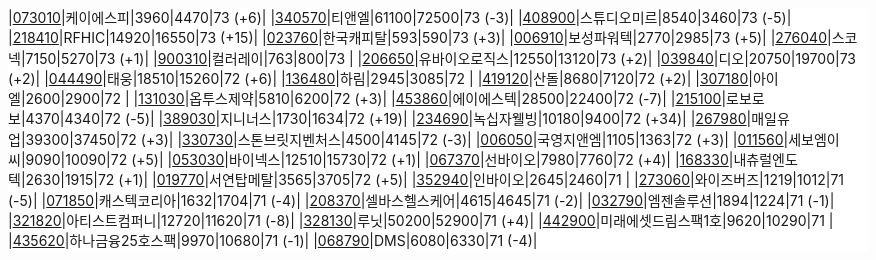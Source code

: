|[073010](https://finance.daum.net/quotes/A073010)|케이에스피|3960|4470|73 (+6)|
|[340570](https://finance.daum.net/quotes/A340570)|티앤엘|61100|72500|73 (-3)|
|[408900](https://finance.daum.net/quotes/A408900)|스튜디오미르|8540|3460|73 (-5)|
|[218410](https://finance.daum.net/quotes/A218410)|RFHIC|14920|16550|73 (+15)|
|[023760](https://finance.daum.net/quotes/A023760)|한국캐피탈|593|590|73 (+3)|
|[006910](https://finance.daum.net/quotes/A006910)|보성파워텍|2770|2985|73 (+5)|
|[276040](https://finance.daum.net/quotes/A276040)|스코넥|7150|5270|73 (+1)|
|[900310](https://finance.daum.net/quotes/A900310)|컬러레이|763|800|73 |
|[206650](https://finance.daum.net/quotes/A206650)|유바이오로직스|12550|13120|73 (+2)|
|[039840](https://finance.daum.net/quotes/A039840)|디오|20750|19700|73 (+2)|
|[044490](https://finance.daum.net/quotes/A044490)|태웅|18510|15260|72 (+6)|
|[136480](https://finance.daum.net/quotes/A136480)|하림|2945|3085|72 |
|[419120](https://finance.daum.net/quotes/A419120)|산돌|8680|7120|72 (+2)|
|[307180](https://finance.daum.net/quotes/A307180)|아이엘|2600|2900|72 |
|[131030](https://finance.daum.net/quotes/A131030)|옵투스제약|5810|6200|72 (+3)|
|[453860](https://finance.daum.net/quotes/A453860)|에이에스텍|28500|22400|72 (-7)|
|[215100](https://finance.daum.net/quotes/A215100)|로보로보|4370|4340|72 (-5)|
|[389030](https://finance.daum.net/quotes/A389030)|지니너스|1730|1634|72 (+19)|
|[234690](https://finance.daum.net/quotes/A234690)|녹십자웰빙|10180|9400|72 (+34)|
|[267980](https://finance.daum.net/quotes/A267980)|매일유업|39300|37450|72 (+3)|
|[330730](https://finance.daum.net/quotes/A330730)|스톤브릿지벤처스|4500|4145|72 (-3)|
|[006050](https://finance.daum.net/quotes/A006050)|국영지앤엠|1105|1363|72 (+3)|
|[011560](https://finance.daum.net/quotes/A011560)|세보엠이씨|9090|10090|72 (+5)|
|[053030](https://finance.daum.net/quotes/A053030)|바이넥스|12510|15730|72 (+1)|
|[067370](https://finance.daum.net/quotes/A067370)|선바이오|7980|7760|72 (+4)|
|[168330](https://finance.daum.net/quotes/A168330)|내츄럴엔도텍|2630|1915|72 (+1)|
|[019770](https://finance.daum.net/quotes/A019770)|서연탑메탈|3565|3705|72 (+5)|
|[352940](https://finance.daum.net/quotes/A352940)|인바이오|2645|2460|71 |
|[273060](https://finance.daum.net/quotes/A273060)|와이즈버즈|1219|1012|71 (-5)|
|[071850](https://finance.daum.net/quotes/A071850)|캐스텍코리아|1632|1704|71 (-4)|
|[208370](https://finance.daum.net/quotes/A208370)|셀바스헬스케어|4615|4645|71 (-2)|
|[032790](https://finance.daum.net/quotes/A032790)|엠젠솔루션|1894|1224|71 (-1)|
|[321820](https://finance.daum.net/quotes/A321820)|아티스트컴퍼니|12720|11620|71 (-8)|
|[328130](https://finance.daum.net/quotes/A328130)|루닛|50200|52900|71 (+4)|
|[442900](https://finance.daum.net/quotes/A442900)|미래에셋드림스팩1호|9620|10290|71 |
|[435620](https://finance.daum.net/quotes/A435620)|하나금융25호스팩|9970|10680|71 (-1)|
|[068790](https://finance.daum.net/quotes/A068790)|DMS|6080|6330|71 (-4)|